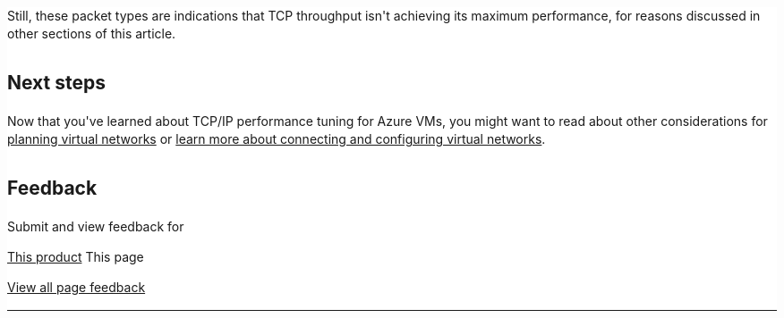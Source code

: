 Still, these packet types are indications that TCP throughput isn't achieving its maximum performance, for reasons discussed in other sections of this article.

## Next steps

Now that you've learned about TCP/IP performance tuning for Azure VMs, you might want to read about other considerations for [planning virtual networks](virtual-network-vnet-plan-design-arm) or [learn more about connecting and configuring virtual networks](./).

## Feedback

Submit and view feedback for

[This product](https://feedback.azure.com/d365community/forum/8ae9bf04-8326-ec11-b6e6-000d3a4f0789?c=f2c41334-8326-ec11-b6e6-000d3a4f0789)
This page

[View all page feedback](https://github.com/MicrosoftDocs/azure-docs/issues)

---
